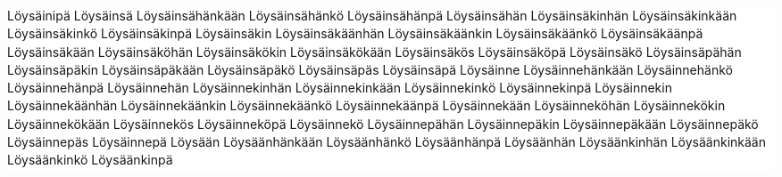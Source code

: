 Löysäinipä
Löysäinsä
Löysäinsähänkään
Löysäinsähänkö
Löysäinsähänpä
Löysäinsähän
Löysäinsäkinhän
Löysäinsäkinkään
Löysäinsäkinkö
Löysäinsäkinpä
Löysäinsäkin
Löysäinsäkäänhän
Löysäinsäkäänkin
Löysäinsäkäänkö
Löysäinsäkäänpä
Löysäinsäkään
Löysäinsäköhän
Löysäinsäkökin
Löysäinsäkökään
Löysäinsäkös
Löysäinsäköpä
Löysäinsäkö
Löysäinsäpähän
Löysäinsäpäkin
Löysäinsäpäkään
Löysäinsäpäkö
Löysäinsäpäs
Löysäinsäpä
Löysäinne
Löysäinnehänkään
Löysäinnehänkö
Löysäinnehänpä
Löysäinnehän
Löysäinnekinhän
Löysäinnekinkään
Löysäinnekinkö
Löysäinnekinpä
Löysäinnekin
Löysäinnekäänhän
Löysäinnekäänkin
Löysäinnekäänkö
Löysäinnekäänpä
Löysäinnekään
Löysäinneköhän
Löysäinnekökin
Löysäinnekökään
Löysäinnekös
Löysäinneköpä
Löysäinnekö
Löysäinnepähän
Löysäinnepäkin
Löysäinnepäkään
Löysäinnepäkö
Löysäinnepäs
Löysäinnepä
Löysään
Löysäänhänkään
Löysäänhänkö
Löysäänhänpä
Löysäänhän
Löysäänkinhän
Löysäänkinkään
Löysäänkinkö
Löysäänkinpä